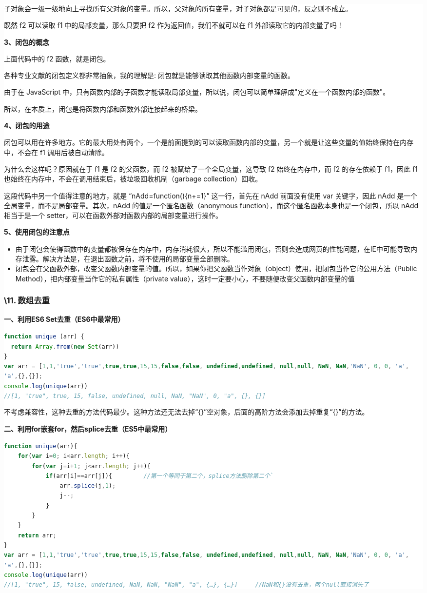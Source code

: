 子对象会一级一级地向上寻找所有父对象的变量。所以，父对象的所有变量，对子对象都是可见的，反之则不成立。

既然 f2 可以读取 f1 中的局部变量，那么只要把 f2 作为返回值，我们不就可以在 f1 外部读取它的内部变量了吗！

**3、闭包的概念**

上面代码中的 f2 函数，就是闭包。

各种专业文献的闭包定义都非常抽象，我的理解是: 闭包就是能够读取其他函数内部变量的函数。

由于在 JavaScript 中，只有函数内部的子函数才能读取局部变量，所以说，闭包可以简单理解成"定义在一个函数内部的函数"。

所以，在本质上，闭包是将函数内部和函数外部连接起来的桥梁。

**4、闭包的用途**

闭包可以用在许多地方。它的最大用处有两个，一个是前面提到的可以读取函数内部的变量，另一个就是让这些变量的值始终保持在内存中，不会在 f1 调用后被自动清除。

为什么会这样呢？原因就在于 f1 是 f2 的父函数，而 f2 被赋给了一个全局变量，这导致 f2 始终在内存中，而 f2 的存在依赖于 f1，因此 f1 也始终在内存中，不会在调用结束后，被垃圾回收机制（garbage collection）回收。

这段代码中另一个值得注意的地方，就是 “nAdd=function(){n+=1}” 这一行，首先在 nAdd 前面没有使用 var 关键字，因此 nAdd 是一个全局变量，而不是局部变量。其次，nAdd 的值是一个匿名函数（anonymous function），而这个匿名函数本身也是一个闭包，所以 nAdd 相当于是一个 setter，可以在函数外部对函数内部的局部变量进行操作。

**5、使用闭包的注意点**

- 由于闭包会使得函数中的变量都被保存在内存中，内存消耗很大，所以不能滥用闭包，否则会造成网页的性能问题，在IE中可能导致内存泄露。解决方法是，在退出函数之前，将不使用的局部变量全部删除。
- 闭包会在父函数外部，改变父函数内部变量的值。所以，如果你把父函数当作对象（object）使用，把闭包当作它的公用方法（Public Method），把内部变量当作它的私有属性（private value），这时一定要小心，不要随便改变父函数内部变量的值

### \11. 数组去重

**一、利用ES6 Set去重（ES6中最常用）**

```js
function unique (arr) {
  return Array.from(new Set(arr))
}
var arr = [1,1,'true','true',true,true,15,15,false,false, undefined,undefined, null,null, NaN, NaN,'NaN', 0, 0, 'a', 'a',{},{}];
console.log(unique(arr))
//[1, "true", true, 15, false, undefined, null, NaN, "NaN", 0, "a", {}, {}]
```

不考虑兼容性，这种去重的方法代码最少。这种方法还无法去掉“{}”空对象，后面的高阶方法会添加去掉重复“{}”的方法。

**二、利用for嵌套for，然后splice去重（ES5中最常用）**

```js
function unique(arr){            
    for(var i=0; i<arr.length; i++){
        for(var j=i+1; j<arr.length; j++){
            if(arr[i]==arr[j]){         //第一个等同于第二个，splice方法删除第二个`
                arr.splice(j,1);
                j--;
            }
        }
    }
	return arr;
}
var arr = [1,1,'true','true',true,true,15,15,false,false, undefined,undefined, null,null, NaN, NaN,'NaN', 0, 0, 'a', 'a',{},{}];
console.log(unique(arr))
//[1, "true", 15, false, undefined, NaN, NaN, "NaN", "a", {…}, {…}]     //NaN和{}没有去重，两个null直接消失了
```
